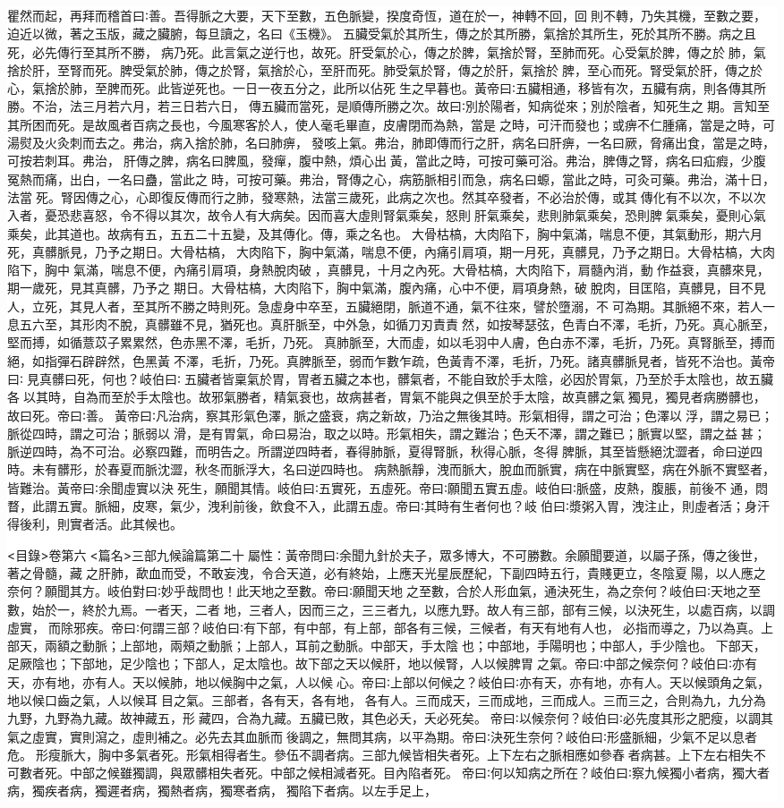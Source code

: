 瞿然而起，再拜而稽首曰∶善。吾得脈之大要，天下至數，五色脈變，揆度奇恆，道在於一，神轉不回，回
則不轉，乃失其機，至數之要，迫近以微，著之玉版，藏之臟腑，每旦讀之，名曰《玉機》。
五臟受氣於其所生，傳之於其所勝，氣捨於其所生，死於其所不勝。病之且死，必先傳行至其所不勝，
病乃死。此言氣之逆行也，故死。肝受氣於心，傳之於脾，氣捨於腎，至肺而死。心受氣於脾，傳之於
肺，氣捨於肝，至腎而死。脾受氣於肺，傳之於腎，氣捨於心，至肝而死。肺受氣於腎，傳之於肝，氣捨於
脾，至心而死。腎受氣於肝，傳之於心，氣捨於肺，至脾而死。此皆逆死也。一日一夜五分之，此所以佔死
生之早暮也。黃帝曰∶五臟相通，移皆有次，五臟有病，則各傳其所勝。不治，法三月若六月，若三日若六日，
傳五臟而當死，是順傳所勝之次。故曰∶別於陽者，知病從來；別於陰者，知死生之
期。言知至其所困而死。是故風者百病之長也，今風寒客於人，使人毫毛畢直，皮膚閉而為熱，當是
之時，可汗而發也；或痹不仁腫痛，當是之時，可湯熨及火灸刺而去之。弗治，病入捨於肺，名曰肺痹，
發咳上氣。弗治，肺即傳而行之肝，病名曰肝痹，一名曰厥，脅痛出食，當是之時，可按若刺耳。弗治，
肝傳之脾，病名曰脾風，發癉，腹中熱，煩心出
黃，當此之時，可按可藥可浴。弗治，脾傳之腎，病名曰疝瘕，少腹冤熱而痛，出白，一名曰蠱，當此之
時，可按可藥。弗治，腎傳之心，病筋脈相引而急，病名曰螈，當此之時，可灸可藥。弗治，滿十日，法當
死。腎因傳之心，心即復反傳而行之肺，發寒熱，法當三歲死，此病之次也。然其卒發者，不必治於傳，或其
傳化有不以次，不以次入者，憂恐悲喜怒，令不得以其次，故令人有大病矣。因而喜大虛則腎氣乘矣，怒則
肝氣乘矣，悲則肺氣乘矣，恐則脾
氣乘矣，憂則心氣乘矣，此其道也。故病有五，五五二十五變，及其傳化。傳，乘之名也。
大骨枯槁，大肉陷下，胸中氣滿，喘息不便，其氣動形，期六月死，真髒脈見，乃予之期日。大骨枯槁，
大肉陷下，胸中氣滿，喘息不便，內痛引肩項，期一月死，真髒見，乃予之期日。大骨枯槁，大肉陷下，胸中
氣滿，喘息不便，內痛引肩項，身熱脫肉破 ，真髒見，十月之內死。大骨枯槁，大肉陷下，肩髓內消，動
作益衰，真髒來見，期一歲死，見其真髒，乃予之
期日。大骨枯槁，大肉陷下，胸中氣滿，腹內痛，心中不便，肩項身熱，破 脫肉，目匡陷，真髒見，目不見
人，立死，其見人者，至其所不勝之時則死。急虛身中卒至，五臟絕閉，脈道不通，氣不往來，譬於墮溺，不
可為期。其脈絕不來，若人一息五六至，其形肉不脫，真髒雖不見，猶死也。真肝脈至，中外急，如循刀刃責責
然，如按琴瑟弦，色青白不澤，毛折，乃死。真心脈至，堅而搏，如循薏苡子累累然，色赤黑不澤，毛折，乃死。
真肺脈至，大而虛，如以毛羽中人膚，色白赤不澤，毛折，乃死。真腎脈至，搏而絕，如指彈石辟辟然，色黑黃
不澤，毛折，乃死。真脾脈至，弱而乍數乍疏，色黃青不澤，毛折，乃死。諸真髒脈見者，皆死不治也。黃帝曰∶
見真髒曰死，何也？岐伯曰∶
五臟者皆稟氣於胃，胃者五臟之本也，髒氣者，不能自致於手太陰，必因於胃氣，乃至於手太陰也，故五臟各
以其時，自為而至於手太陰也。故邪氣勝者，精氣衰也，故病甚者，胃氣不能與之俱至於手太陰，故真髒之氣
獨見，獨見者病勝髒也，故曰死。帝曰∶善。
黃帝曰∶凡治病，察其形氣色澤，脈之盛衰，病之新故，乃治之無後其時。形氣相得，謂之可治；色澤以
浮，謂之易已；脈從四時，謂之可治；脈弱以
滑，是有胃氣，命曰易治，取之以時。形氣相失，謂之難治；色夭不澤，謂之難已；脈實以堅，謂之益
甚；脈逆四時，為不可治。必察四難，而明告之。所謂逆四時者，春得肺脈，夏得腎脈，秋得心脈，冬得
脾脈，其至皆懸絕沈澀者，命曰逆四時。未有髒形，於春夏而脈沈澀，秋冬而脈浮大，名曰逆四時也。
病熱脈靜，洩而脈大，脫血而脈實，病在中脈實堅，病在外脈不實堅者，皆難治。黃帝曰∶余聞虛實以決
死生，願聞其情。岐伯曰∶五實死，五虛死。帝曰∶願聞五實五虛。岐伯曰∶脈盛，皮熱，腹脹，前後不
通，悶瞀，此謂五實。脈細，皮寒，氣少，洩利前後，飲食不入，此謂五虛。帝曰∶其時有生者何也？岐
伯曰∶漿粥入胃，洩注止，則虛者活；身汗得後利，則實者活。此其候也。

\<目錄\>卷第六
\<篇名\>三部九候論篇第二十
屬性：黃帝問曰∶余聞九針於夫子，眾多博大，不可勝數。余願聞要道，以屬子孫，傳之後世，著之骨髓，藏
之肝肺，歃血而受，不敢妄洩，令合天道，必有終始，上應天光星辰歷紀，下副四時五行，貴賤更立，冬陰夏
陽，以人應之奈何？願聞其方。岐伯對曰∶妙乎哉問也！此天地之至數。帝曰∶願聞天地
之至數，合於人形血氣，通決死生，為之奈何？岐伯曰∶天地之至數，始於一，終於九焉。一者天，二者
地，三者人，因而三之，三三者九，以應九野。故人有三部，部有三候，以決死生，以處百病，以調虛實，
而除邪疾。帝曰∶何謂三部？岐伯曰∶有下部，有中部，有上部，部各有三候，三候者，有天有地有人也，
必指而導之，乃以為真。上部天，兩額之動脈；上部地，兩頰之動脈；上部人，耳前之動脈。中部天，手太陰
也；中部地，手陽明也；中部人，手少陰也。
下部天，足厥陰也；下部地，足少陰也；下部人，足太陰也。故下部之天以候肝，地以候腎，人以候脾胃
之氣。帝曰∶中部之候奈何？岐伯曰∶亦有天，亦有地，亦有人。天以候肺，地以候胸中之氣，人以候
心。帝曰∶上部以何候之？岐伯曰∶亦有天，亦有地，亦有人。天以候頭角之氣，地以候口齒之氣，人以候耳
目之氣。三部者，各有天，各有地，
各有人。三而成天，三而成地，三而成人。三而三之，合則為九，九分為九野，九野為九藏。故神藏五，形
藏四，合為九藏。五臟已敗，其色必夭，夭必死矣。
帝曰∶以候奈何？岐伯曰∶必先度其形之肥瘦，以調其氣之虛實，實則瀉之，虛則補之。必先去其血脈而
後調之，無問其病，以平為期。帝曰∶決死生奈何？岐伯曰∶形盛脈細，少氣不足以息者危。
形瘦脈大，胸中多氣者死。形氣相得者生。參伍不調者病。三部九候皆相失者死。上下左右之脈相應如參舂
者病甚。上下左右相失不可數者死。中部之候雖獨調，與眾髒相失者死。中部之候相減者死。目內陷者死。
帝曰∶何以知病之所在？岐伯曰∶察九候獨小者病，獨大者病，獨疾者病，獨遲者病，獨熱者病，獨寒者病，
獨陷下者病。以左手足上，